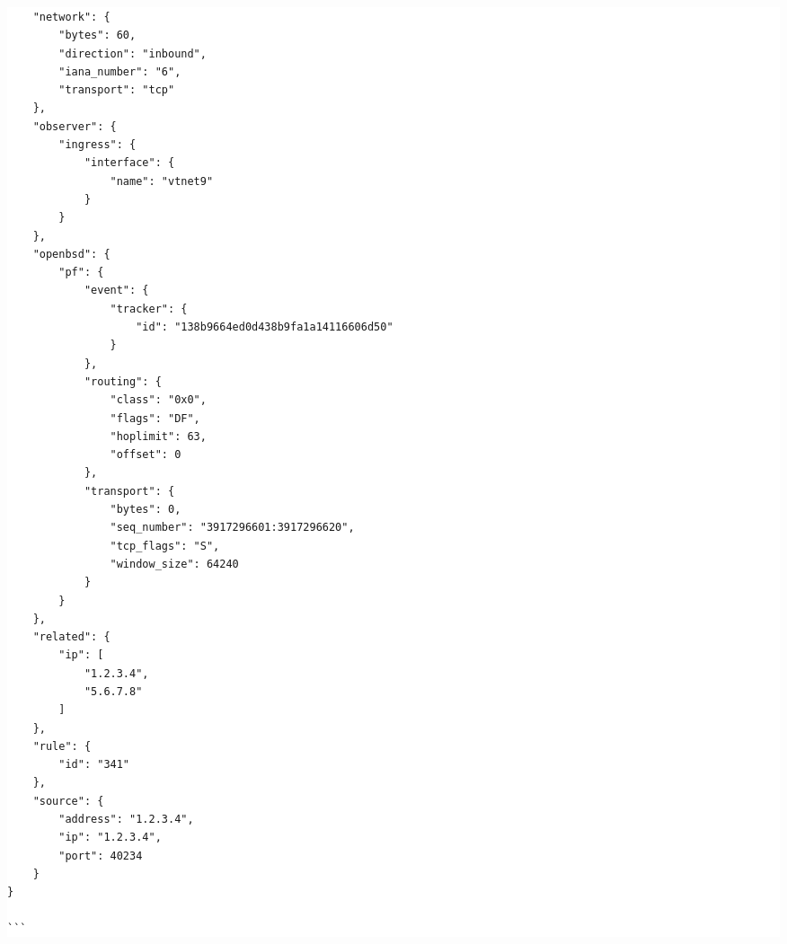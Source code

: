         "network": {
            "bytes": 60,
            "direction": "inbound",
            "iana_number": "6",
            "transport": "tcp"
        },
        "observer": {
            "ingress": {
                "interface": {
                    "name": "vtnet9"
                }
            }
        },
        "openbsd": {
            "pf": {
                "event": {
                    "tracker": {
                        "id": "138b9664ed0d438b9fa1a14116606d50"
                    }
                },
                "routing": {
                    "class": "0x0",
                    "flags": "DF",
                    "hoplimit": 63,
                    "offset": 0
                },
                "transport": {
                    "bytes": 0,
                    "seq_number": "3917296601:3917296620",
                    "tcp_flags": "S",
                    "window_size": 64240
                }
            }
        },
        "related": {
            "ip": [
                "1.2.3.4",
                "5.6.7.8"
            ]
        },
        "rule": {
            "id": "341"
        },
        "source": {
            "address": "1.2.3.4",
            "ip": "1.2.3.4",
            "port": 40234
        }
    }
    	
	```
